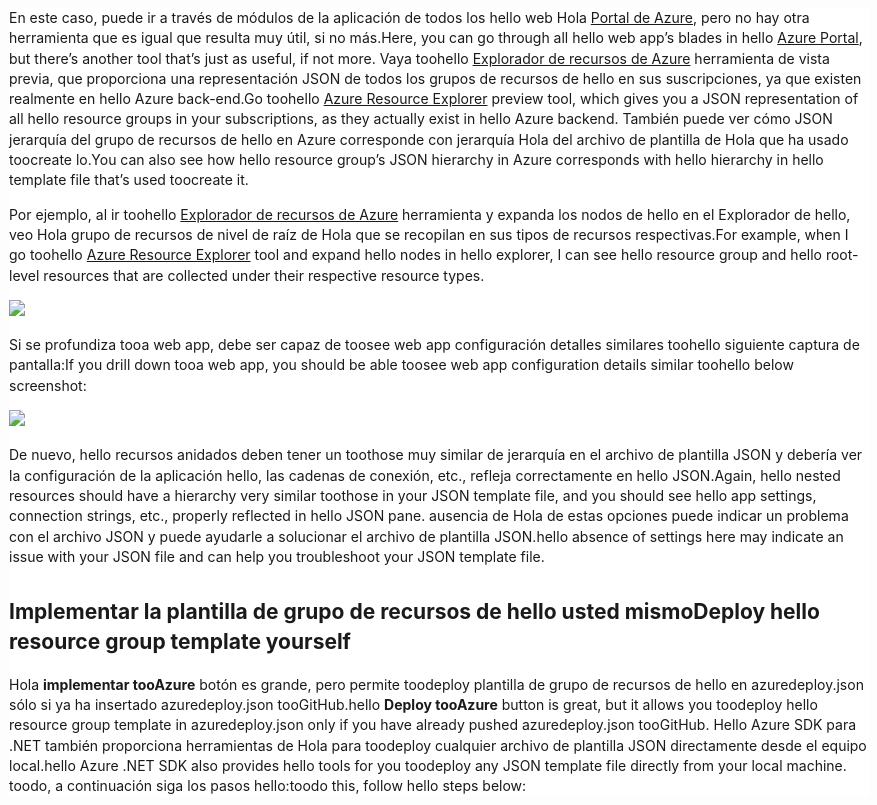 <span data-ttu-id="6315e-222">En este caso, puede ir a través de módulos de la aplicación de todos los hello web Hola [Portal de Azure](https://portal.azure.com/), pero no hay otra herramienta que es igual que resulta muy útil, si no más.</span><span class="sxs-lookup"><span data-stu-id="6315e-222">Here, you can go through all hello web app’s blades in hello [Azure Portal](https://portal.azure.com/), but there’s another tool that’s just as useful, if not more.</span></span> <span data-ttu-id="6315e-223">Vaya toohello [Explorador de recursos de Azure](https://resources.azure.com) herramienta de vista previa, que proporciona una representación JSON de todos los grupos de recursos de hello en sus suscripciones, ya que existen realmente en hello Azure back-end.</span><span class="sxs-lookup"><span data-stu-id="6315e-223">Go toohello [Azure Resource Explorer](https://resources.azure.com) preview tool, which gives you a JSON representation of all hello resource groups in your subscriptions, as they actually exist in hello Azure backend.</span></span> <span data-ttu-id="6315e-224">También puede ver cómo JSON jerarquía del grupo de recursos de hello en Azure corresponde con jerarquía Hola del archivo de plantilla de Hola que ha usado toocreate lo.</span><span class="sxs-lookup"><span data-stu-id="6315e-224">You can also see how hello resource group’s JSON hierarchy in Azure corresponds with hello hierarchy in hello template file that’s used toocreate it.</span></span>

<span data-ttu-id="6315e-225">Por ejemplo, al ir toohello [Explorador de recursos de Azure](https://resources.azure.com) herramienta y expanda los nodos de hello en el Explorador de hello, veo Hola grupo de recursos de nivel de raíz de Hola que se recopilan en sus tipos de recursos respectivas.</span><span class="sxs-lookup"><span data-stu-id="6315e-225">For example, when I go toohello [Azure Resource Explorer](https://resources.azure.com) tool and expand hello nodes in hello explorer, I can see hello resource group and hello root-level resources that are collected under their respective resource types.</span></span>

![](./media/app-service-deploy-complex-application-predictably/ARM-1-treeview.png)

<span data-ttu-id="6315e-226">Si se profundiza tooa web app, debe ser capaz de toosee web app configuración detalles similares toohello siguiente captura de pantalla:</span><span class="sxs-lookup"><span data-stu-id="6315e-226">If you drill down tooa web app, you should be able toosee web app configuration details similar toohello below screenshot:</span></span>

![](./media/app-service-deploy-complex-application-predictably/ARM-2-jsonview.png)

<span data-ttu-id="6315e-227">De nuevo, hello recursos anidados deben tener un toothose muy similar de jerarquía en el archivo de plantilla JSON y debería ver la configuración de la aplicación hello, las cadenas de conexión, etc., refleja correctamente en hello JSON.</span><span class="sxs-lookup"><span data-stu-id="6315e-227">Again, hello nested resources should have a hierarchy very similar toothose in your JSON template file, and you should see hello app settings, connection strings, etc., properly reflected in hello JSON pane.</span></span> <span data-ttu-id="6315e-228">ausencia de Hola de estas opciones puede indicar un problema con el archivo JSON y puede ayudarle a solucionar el archivo de plantilla JSON.</span><span class="sxs-lookup"><span data-stu-id="6315e-228">hello absence of settings here may indicate an issue with your JSON file and can help you troubleshoot your JSON template file.</span></span>

## <a name="deploy-hello-resource-group-template-yourself"></a><span data-ttu-id="6315e-229">Implementar la plantilla de grupo de recursos de hello usted mismo</span><span class="sxs-lookup"><span data-stu-id="6315e-229">Deploy hello resource group template yourself</span></span>
<span data-ttu-id="6315e-230">Hola **implementar tooAzure** botón es grande, pero permite toodeploy plantilla de grupo de recursos de hello en azuredeploy.json sólo si ya ha insertado azuredeploy.json tooGitHub.</span><span class="sxs-lookup"><span data-stu-id="6315e-230">hello **Deploy tooAzure** button is great, but it allows you toodeploy hello resource group template in azuredeploy.json only if you have already pushed azuredeploy.json tooGitHub.</span></span> <span data-ttu-id="6315e-231">Hello Azure SDK para .NET también proporciona herramientas de Hola para toodeploy cualquier archivo de plantilla JSON directamente desde el equipo local.</span><span class="sxs-lookup"><span data-stu-id="6315e-231">hello Azure .NET SDK also provides hello tools for you toodeploy any JSON template file directly from your local machine.</span></span> <span data-ttu-id="6315e-232">toodo, a continuación siga los pasos hello:</span><span class="sxs-lookup"><span data-stu-id="6315e-232">toodo this, follow hello steps below:</span></span>
